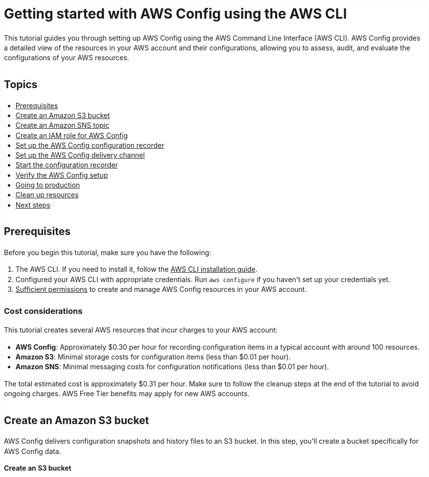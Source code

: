 # Getting started with AWS Config using the AWS CLI

This tutorial guides you through setting up AWS Config using the AWS Command Line Interface (AWS CLI). AWS Config provides a detailed view of the resources in your AWS account and their configurations, allowing you to assess, audit, and evaluate the configurations of your AWS resources.

## Topics

* [Prerequisites](#prerequisites)
* [Create an Amazon S3 bucket](#create-an-amazon-s3-bucket)
* [Create an Amazon SNS topic](#create-an-amazon-sns-topic)
* [Create an IAM role for AWS Config](#create-an-iam-role-for-aws-config)
* [Set up the AWS Config configuration recorder](#set-up-the-aws-config-configuration-recorder)
* [Set up the AWS Config delivery channel](#set-up-the-aws-config-delivery-channel)
* [Start the configuration recorder](#start-the-configuration-recorder)
* [Verify the AWS Config setup](#verify-the-aws-config-setup)
* [Going to production](#going-to-production)
* [Clean up resources](#clean-up-resources)
* [Next steps](#next-steps)

## Prerequisites

Before you begin this tutorial, make sure you have the following:

1. The AWS CLI. If you need to install it, follow the [AWS CLI installation guide](https://docs.aws.amazon.com/cli/latest/userguide/getting-started-install.html).
2. Configured your AWS CLI with appropriate credentials. Run `aws configure` if you haven't set up your credentials yet.
3. [Sufficient permissions](https://docs.aws.amazon.com/config/latest/developerguide/security-iam.html) to create and manage AWS Config resources in your AWS account.

### Cost considerations

This tutorial creates several AWS resources that incur charges to your AWS account:

- **AWS Config**: Approximately $0.30 per hour for recording configuration items in a typical account with around 100 resources.
- **Amazon S3**: Minimal storage costs for configuration items (less than $0.01 per hour).
- **Amazon SNS**: Minimal messaging costs for configuration notifications (less than $0.01 per hour).

The total estimated cost is approximately $0.31 per hour. Make sure to follow the cleanup steps at the end of the tutorial to avoid ongoing charges. AWS Free Tier benefits may apply for new AWS accounts.

## Create an Amazon S3 bucket

AWS Config delivers configuration snapshots and history files to an S3 bucket. In this step, you'll create a bucket specifically for AWS Config data.

**Create an S3 bucket**
